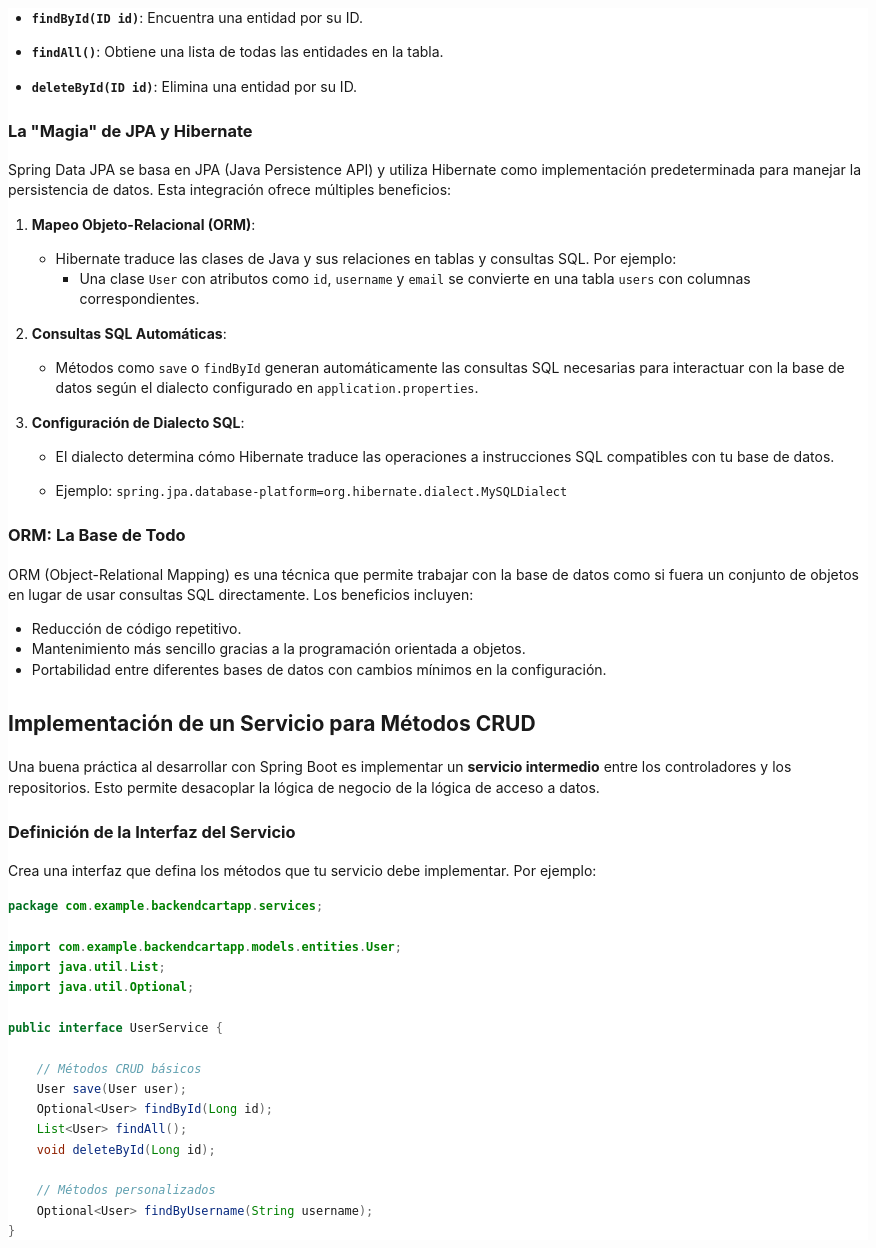 - **`findById(ID id)`**: Encuentra una entidad por su ID.

- **`findAll()`**: Obtiene una lista de todas las entidades en la tabla.

- **`deleteById(ID id)`**: Elimina una entidad por su ID.

### La "Magia" de JPA y Hibernate

Spring Data JPA se basa en JPA (Java Persistence API) y utiliza Hibernate como implementación predeterminada para manejar la persistencia de datos. Esta integración ofrece múltiples beneficios:

1. **Mapeo Objeto-Relacional (ORM)**:
   
   - Hibernate traduce las clases de Java y sus relaciones en tablas y consultas SQL. Por ejemplo:
     - Una clase `User` con atributos como `id`, `username` y `email` se convierte en una tabla `users` con columnas correspondientes.

2. **Consultas SQL Automáticas**:
   
   - Métodos como `save` o `findById` generan automáticamente las consultas SQL necesarias para interactuar con la base de datos según el dialecto configurado en `application.properties`.

3. **Configuración de Dialecto SQL**:
   
   - El dialecto determina cómo Hibernate traduce las operaciones a instrucciones SQL compatibles con tu base de datos.
   
   - Ejemplo: `spring.jpa.database-platform=org.hibernate.dialect.MySQLDialect`

### ORM: La Base de Todo

ORM (Object-Relational Mapping) es una técnica que permite trabajar con la base de datos como si fuera un conjunto de objetos en lugar de usar consultas SQL directamente. Los beneficios incluyen:

- Reducción de código repetitivo.
- Mantenimiento más sencillo gracias a la programación orientada a objetos.
- Portabilidad entre diferentes bases de datos con cambios mínimos en la configuración.

## Implementación de un Servicio para Métodos CRUD

Una buena práctica al desarrollar con Spring Boot es implementar un **servicio intermedio** entre los controladores y los repositorios. Esto permite desacoplar la lógica de negocio de la lógica de acceso a datos.

### Definición de la Interfaz del Servicio

Crea una interfaz que defina los métodos que tu servicio debe implementar. Por ejemplo:

```java
package com.example.backendcartapp.services;

import com.example.backendcartapp.models.entities.User;
import java.util.List;
import java.util.Optional;

public interface UserService {

    // Métodos CRUD básicos
    User save(User user);
    Optional<User> findById(Long id);
    List<User> findAll();
    void deleteById(Long id);

    // Métodos personalizados
    Optional<User> findByUsername(String username);
}
```
